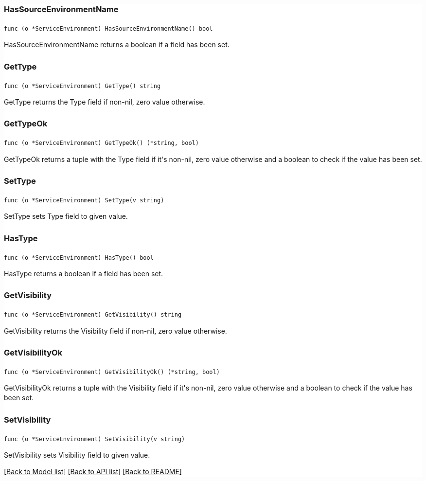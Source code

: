 ### HasSourceEnvironmentName

`func (o *ServiceEnvironment) HasSourceEnvironmentName() bool`

HasSourceEnvironmentName returns a boolean if a field has been set.

### GetType

`func (o *ServiceEnvironment) GetType() string`

GetType returns the Type field if non-nil, zero value otherwise.

### GetTypeOk

`func (o *ServiceEnvironment) GetTypeOk() (*string, bool)`

GetTypeOk returns a tuple with the Type field if it's non-nil, zero value otherwise
and a boolean to check if the value has been set.

### SetType

`func (o *ServiceEnvironment) SetType(v string)`

SetType sets Type field to given value.

### HasType

`func (o *ServiceEnvironment) HasType() bool`

HasType returns a boolean if a field has been set.

### GetVisibility

`func (o *ServiceEnvironment) GetVisibility() string`

GetVisibility returns the Visibility field if non-nil, zero value otherwise.

### GetVisibilityOk

`func (o *ServiceEnvironment) GetVisibilityOk() (*string, bool)`

GetVisibilityOk returns a tuple with the Visibility field if it's non-nil, zero value otherwise
and a boolean to check if the value has been set.

### SetVisibility

`func (o *ServiceEnvironment) SetVisibility(v string)`

SetVisibility sets Visibility field to given value.



[[Back to Model list]](../README.md#documentation-for-models) [[Back to API list]](../README.md#documentation-for-api-endpoints) [[Back to README]](../README.md)


